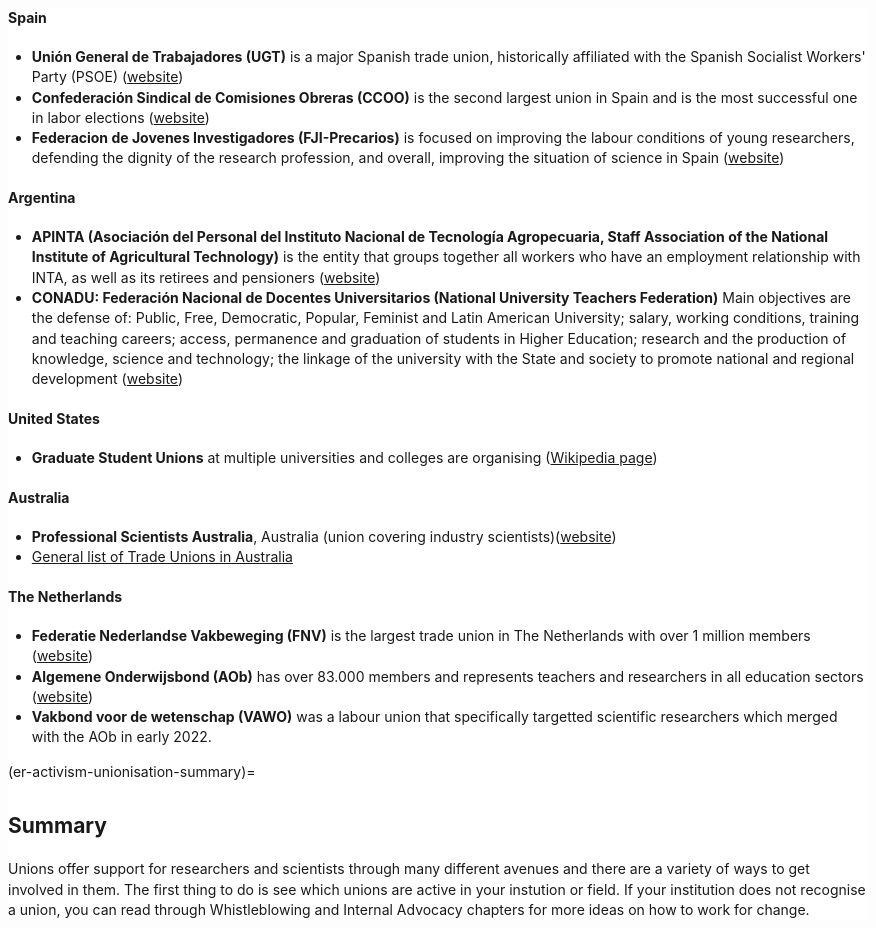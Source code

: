 #### Spain
* **Unión General de Trabajadores (UGT)** is a major Spanish trade union, historically affiliated with the Spanish Socialist Workers' Party (PSOE) ([website](https://www.ugt.es/))
* **Confederación Sindical de Comisiones Obreras (CCOO)** is the second largest union in Spain and is the most successful one in labor elections ([website](https://www.ccoo.es/))
* **Federacion de Jovenes Investigadores (FJI-Precarios)** is focused on improving the labour conditions of young researchers, defending the dignity of the research profession, and overall, improving the situation of science in Spain
([website](http://precarios.org/Qui%C3%A9nes+somos))

#### Argentina
* **APINTA (Asociación del Personal del Instituto Nacional de Tecnología Agropecuaria, Staff Association of the National Institute of Agricultural Technology)** is the entity that groups together all workers who have an employment relationship with INTA, as well as its retirees and pensioners ([website](https://www.apinta.org/))
* **CONADU: Federación Nacional de Docentes Universitarios (National University Teachers Federation)** Main objectives are the defense of:
Public, Free, Democratic, Popular, Feminist and Latin American University; salary, working conditions, training and teaching careers; access, permanence and graduation of students in Higher Education; research and the production of knowledge, science and technology; the linkage of the university with the State and society to promote national and regional development ([website](https://conadu.org.ar/))

#### United States
* **Graduate Student Unions** at multiple universities and colleges are organising ([Wikipedia page](https://en.wikipedia.org/wiki/Graduate_student_employee_unionization))

#### Australia
* **Professional Scientists Australia**, Australia (union covering industry scientists)([website](https://scientists.professionalsaustralia.org.au/))
* [General list of Trade Unions in Australia](https://en.wikipedia.org/wiki/List_of_trade_unions_in_Australia)

#### The Netherlands
* **Federatie Nederlandse Vakbeweging (FNV)** is the largest trade union in The Netherlands with over 1 million members ([website](https://www.fnv.nl/))
* **Algemene Onderwijsbond (AOb)** has over 83.000 members and represents teachers and researchers in all education sectors ([website](https://www.aob.nl/))
* **Vakbond voor de wetenschap (VAWO)** was a labour union that specifically targetted scientific researchers which merged with the AOb in early 2022.

(er-activism-unionisation-summary)=
## Summary

Unions offer support for researchers and scientists through many different avenues and there are a variety of ways to get involved in them.
The first thing to do is see which unions are active in your instution or field.
If your institution does not recognise a union, you can read through Whistleblowing and Internal Advocacy chapters for more ideas on how to work for change.
